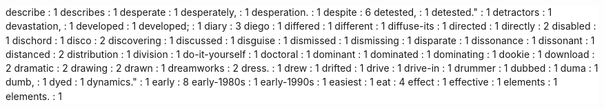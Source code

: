 describe : 1
describes : 1
desperate : 1
desperately, : 1
desperation. : 1
despite : 6
detested, : 1
detested." : 1
detractors : 1
devastation, : 1
developed : 1
developed; : 1
diary : 3
diego : 1
differed : 1
different : 1
diffuse-its : 1
directed : 1
directly : 2
disabled : 1
dischord : 1
disco : 2
discovering : 1
discussed : 1
disguise : 1
dismissed : 1
dismissing : 1
disparate : 1
dissonance : 1
dissonant : 1
distanced : 2
distribution : 1
division : 1
do-it-yourself : 1
doctoral : 1
dominant : 1
dominated : 1
dominating : 1
dookie : 1
download : 2
dramatic : 2
drawing : 2
drawn : 1
dreamworks : 2
dress. : 1
drew : 1
drifted : 1
drive : 1
drive-in : 1
drummer : 1
dubbed : 1
duma : 1
dumb, : 1
dyed : 1
dynamics." : 1
early : 8
early-1980s : 1
early-1990s : 1
easiest : 1
eat : 4
effect : 1
effective : 1
elements : 1
elements. : 1